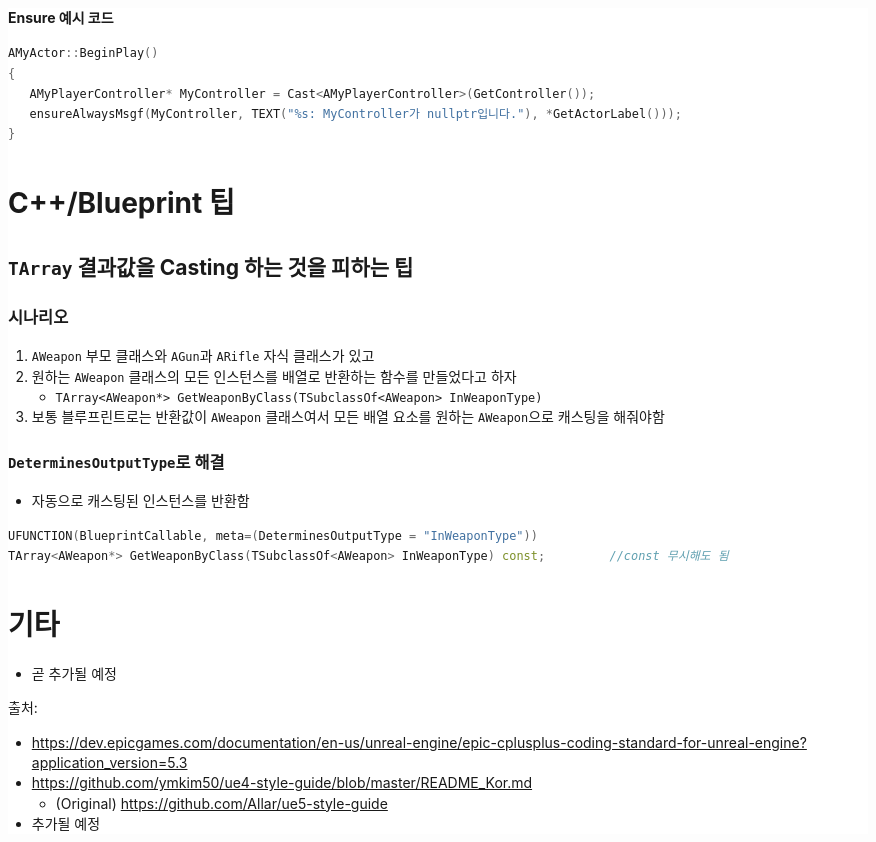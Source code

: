 **Ensure 예시 코드**
```c++
AMyActor::BeginPlay()
{
   AMyPlayerController* MyController = Cast<AMyPlayerController>(GetController());       
   ensureAlwaysMsgf(MyController, TEXT("%s: MyController가 nullptr입니다."), *GetActorLabel()));
}
```

# C++/Blueprint 팁

## `TArray` 결과값을 Casting 하는 것을 피하는 팁
### 시나리오
1. `AWeapon` 부모 클래스와 `AGun`과 `ARifle` 자식 클래스가 있고
2. 원하는 `AWeapon` 클래스의 모든 인스턴스를 배열로 반환하는 함수를 만들었다고 하자 
   - `TArray<AWeapon*> GetWeaponByClass(TSubclassOf<AWeapon> InWeaponType)`
3. 보통 블루프린트로는 반환값이 `AWeapon` 클래스여서 모든 배열 요소를 원하는 `AWeapon`으로 캐스팅을 해줘야함

### `DeterminesOutputType`로 해결
- 자동으로 캐스팅된 인스턴스를 반환함
```c++
UFUNCTION(BlueprintCallable, meta=(DeterminesOutputType = "InWeaponType"))
TArray<AWeapon*> GetWeaponByClass(TSubclassOf<AWeapon> InWeaponType) const;         //const 무시해도 됨
```

# 기타

- 곧 추가될 예정

출처:

- https://dev.epicgames.com/documentation/en-us/unreal-engine/epic-cplusplus-coding-standard-for-unreal-engine?application_version=5.3
- https://github.com/ymkim50/ue4-style-guide/blob/master/README_Kor.md
  - (Original) https://github.com/Allar/ue5-style-guide
- 추가될 예정
